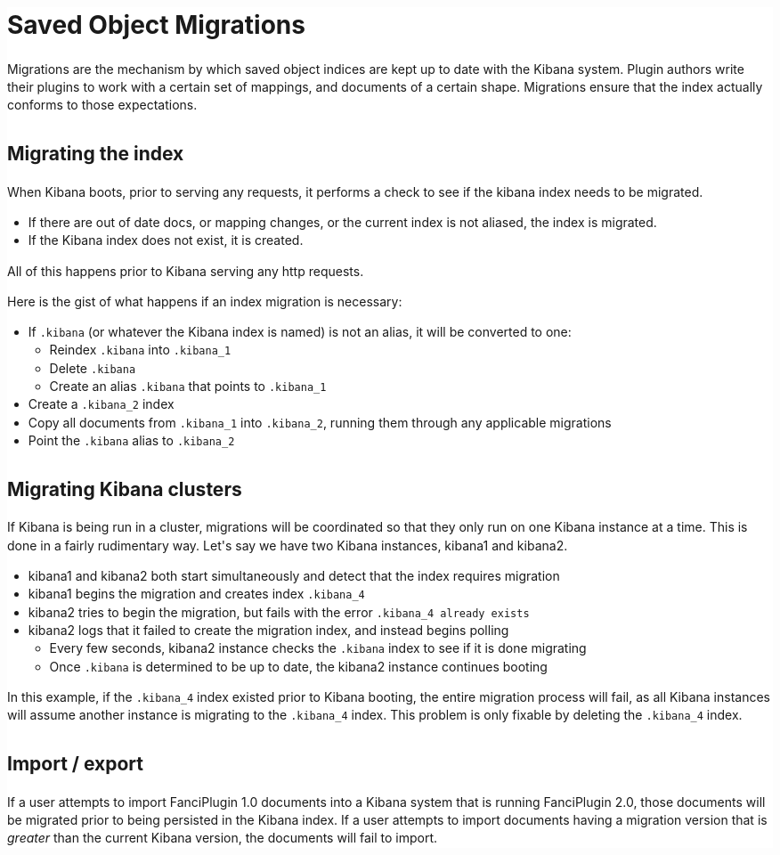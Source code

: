 # Saved Object Migrations

Migrations are the mechanism by which saved object indices are kept up to date with the Kibana system. Plugin authors write their plugins to work with a certain set of mappings, and documents of a certain shape. Migrations ensure that the index actually conforms to those expectations.

## Migrating the index

When Kibana boots, prior to serving any requests, it performs a check to see if the kibana index needs to be migrated.

- If there are out of date docs, or mapping changes, or the current index is not aliased, the index is migrated.
- If the Kibana index does not exist, it is created.

All of this happens prior to Kibana serving any http requests.

Here is the gist of what happens if an index migration is necessary:

* If `.kibana` (or whatever the Kibana index is named) is not an alias, it will be converted to one:
  * Reindex `.kibana` into `.kibana_1`
  * Delete `.kibana`
  * Create an alias `.kibana` that points to `.kibana_1`
* Create a `.kibana_2` index
* Copy all documents from `.kibana_1` into `.kibana_2`, running them through any applicable migrations
* Point the `.kibana` alias to `.kibana_2`

## Migrating Kibana clusters

If Kibana is being run in a cluster, migrations will be coordinated so that they only run on one Kibana instance at a time. This is done in a fairly rudimentary way. Let's say we have two Kibana instances, kibana1 and kibana2.

* kibana1 and kibana2 both start simultaneously and detect that the index requires migration
* kibana1 begins the migration and creates index `.kibana_4`
* kibana2 tries to begin the migration, but fails with the error `.kibana_4 already exists`
* kibana2 logs that it failed to create the migration index, and instead begins polling
  * Every few seconds, kibana2 instance checks the `.kibana` index to see if it is done migrating
  * Once `.kibana` is determined to be up to date, the kibana2 instance continues booting

In this example, if the `.kibana_4` index existed prior to Kibana booting, the entire migration process will fail, as all Kibana instances will assume another instance is migrating to the `.kibana_4` index. This problem is only fixable by deleting the `.kibana_4` index.

## Import / export

If a user attempts to import FanciPlugin 1.0 documents into a Kibana system that is running FanciPlugin 2.0, those documents will be migrated prior to being persisted in the Kibana index. If a user attempts to import documents having a migration version that is _greater_ than the current Kibana version, the documents will fail to import.
